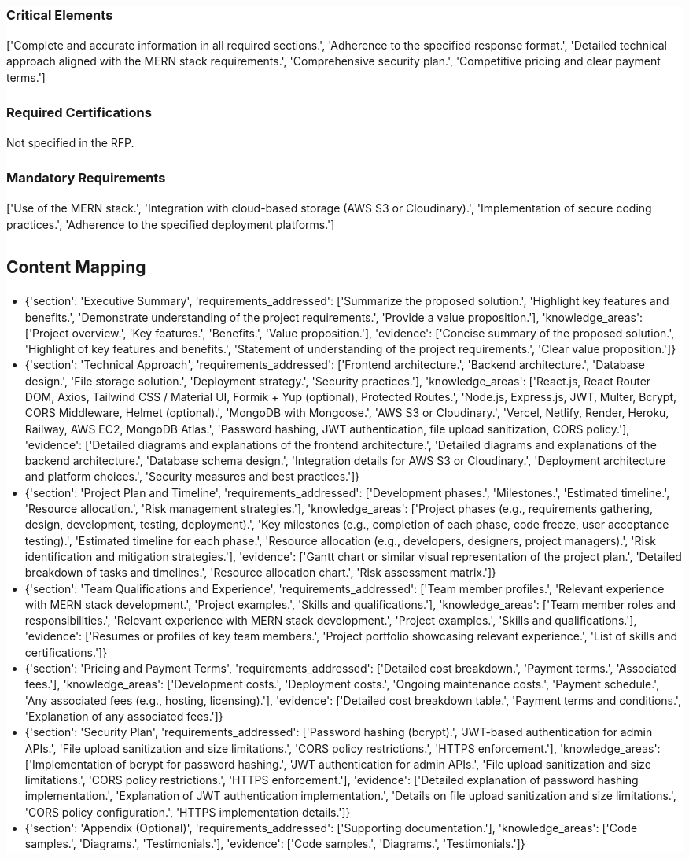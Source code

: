 ### Critical Elements

['Complete and accurate information in all required sections.', 'Adherence to the specified response format.', 'Detailed technical approach aligned with the MERN stack requirements.', 'Comprehensive security plan.', 'Competitive pricing and clear payment terms.']

### Required Certifications

Not specified in the RFP.

### Mandatory Requirements

['Use of the MERN stack.', 'Integration with cloud-based storage (AWS S3 or Cloudinary).', 'Implementation of secure coding practices.', 'Adherence to the specified deployment platforms.']

## Content Mapping

- {'section': 'Executive Summary', 'requirements_addressed': ['Summarize the proposed solution.', 'Highlight key features and benefits.', 'Demonstrate understanding of the project requirements.', 'Provide a value proposition.'], 'knowledge_areas': ['Project overview.', 'Key features.', 'Benefits.', 'Value proposition.'], 'evidence': ['Concise summary of the proposed solution.', 'Highlight of key features and benefits.', 'Statement of understanding of the project requirements.', 'Clear value proposition.']}
- {'section': 'Technical Approach', 'requirements_addressed': ['Frontend architecture.', 'Backend architecture.', 'Database design.', 'File storage solution.', 'Deployment strategy.', 'Security practices.'], 'knowledge_areas': ['React.js, React Router DOM, Axios, Tailwind CSS / Material UI, Formik + Yup (optional), Protected Routes.', 'Node.js, Express.js, JWT, Multer, Bcrypt, CORS Middleware, Helmet (optional).', 'MongoDB with Mongoose.', 'AWS S3 or Cloudinary.', 'Vercel, Netlify, Render, Heroku, Railway, AWS EC2, MongoDB Atlas.', 'Password hashing, JWT authentication, file upload sanitization, CORS policy.'], 'evidence': ['Detailed diagrams and explanations of the frontend architecture.', 'Detailed diagrams and explanations of the backend architecture.', 'Database schema design.', 'Integration details for AWS S3 or Cloudinary.', 'Deployment architecture and platform choices.', 'Security measures and best practices.']}
- {'section': 'Project Plan and Timeline', 'requirements_addressed': ['Development phases.', 'Milestones.', 'Estimated timeline.', 'Resource allocation.', 'Risk management strategies.'], 'knowledge_areas': ['Project phases (e.g., requirements gathering, design, development, testing, deployment).', 'Key milestones (e.g., completion of each phase, code freeze, user acceptance testing).', 'Estimated timeline for each phase.', 'Resource allocation (e.g., developers, designers, project managers).', 'Risk identification and mitigation strategies.'], 'evidence': ['Gantt chart or similar visual representation of the project plan.', 'Detailed breakdown of tasks and timelines.', 'Resource allocation chart.', 'Risk assessment matrix.']}
- {'section': 'Team Qualifications and Experience', 'requirements_addressed': ['Team member profiles.', 'Relevant experience with MERN stack development.', 'Project examples.', 'Skills and qualifications.'], 'knowledge_areas': ['Team member roles and responsibilities.', 'Relevant experience with MERN stack development.', 'Project examples.', 'Skills and qualifications.'], 'evidence': ['Resumes or profiles of key team members.', 'Project portfolio showcasing relevant experience.', 'List of skills and certifications.']}
- {'section': 'Pricing and Payment Terms', 'requirements_addressed': ['Detailed cost breakdown.', 'Payment terms.', 'Associated fees.'], 'knowledge_areas': ['Development costs.', 'Deployment costs.', 'Ongoing maintenance costs.', 'Payment schedule.', 'Any associated fees (e.g., hosting, licensing).'], 'evidence': ['Detailed cost breakdown table.', 'Payment terms and conditions.', 'Explanation of any associated fees.']}
- {'section': 'Security Plan', 'requirements_addressed': ['Password hashing (bcrypt).', 'JWT-based authentication for admin APIs.', 'File upload sanitization and size limitations.', 'CORS policy restrictions.', 'HTTPS enforcement.'], 'knowledge_areas': ['Implementation of bcrypt for password hashing.', 'JWT authentication for admin APIs.', 'File upload sanitization and size limitations.', 'CORS policy restrictions.', 'HTTPS enforcement.'], 'evidence': ['Detailed explanation of password hashing implementation.', 'Explanation of JWT authentication implementation.', 'Details on file upload sanitization and size limitations.', 'CORS policy configuration.', 'HTTPS implementation details.']}
- {'section': 'Appendix (Optional)', 'requirements_addressed': ['Supporting documentation.'], 'knowledge_areas': ['Code samples.', 'Diagrams.', 'Testimonials.'], 'evidence': ['Code samples.', 'Diagrams.', 'Testimonials.']}


